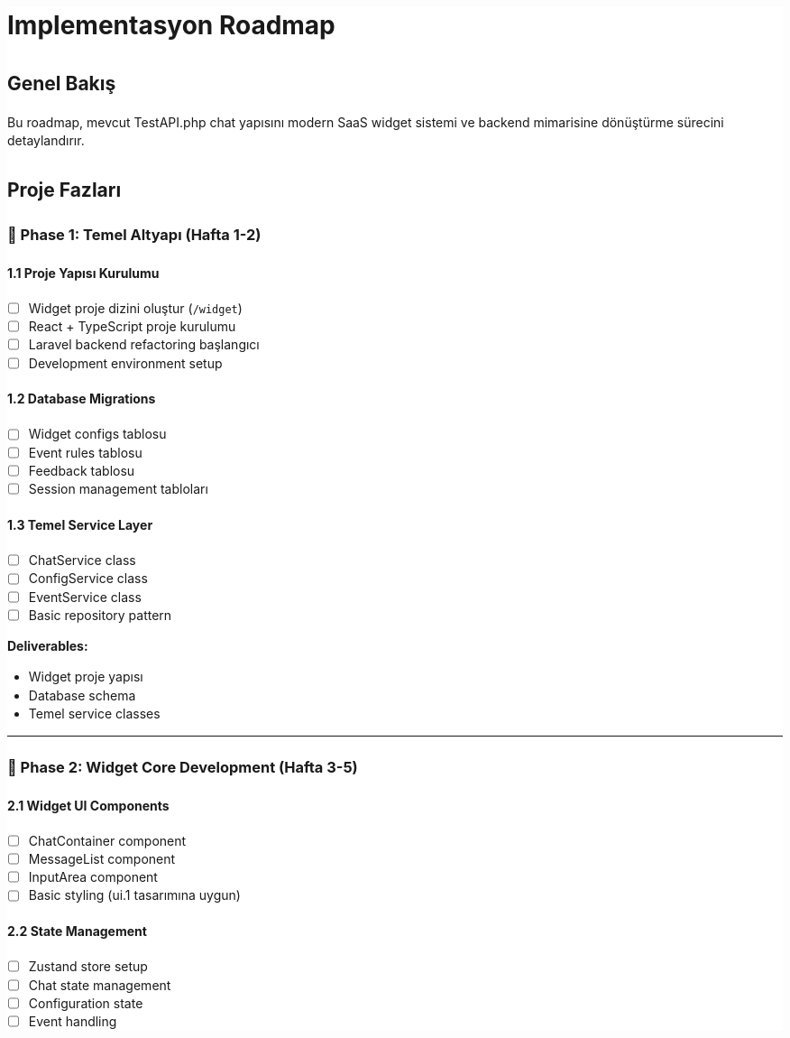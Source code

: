 # Implementasyon Roadmap

## Genel Bakış

Bu roadmap, mevcut TestAPI.php chat yapısını modern SaaS widget sistemi ve backend mimarisine dönüştürme sürecini detaylandırır.

## Proje Fazları

### 🚀 Phase 1: Temel Altyapı (Hafta 1-2)

#### 1.1 Proje Yapısı Kurulumu
- [ ] Widget proje dizini oluştur (`/widget`)
- [ ] React + TypeScript proje kurulumu
- [ ] Laravel backend refactoring başlangıcı
- [ ] Development environment setup

#### 1.2 Database Migrations
- [ ] Widget configs tablosu
- [ ] Event rules tablosu
- [ ] Feedback tablosu
- [ ] Session management tabloları

#### 1.3 Temel Service Layer
- [ ] ChatService class
- [ ] ConfigService class
- [ ] EventService class
- [ ] Basic repository pattern

**Deliverables:**
- Widget proje yapısı
- Database schema
- Temel service classes

---

### 🎯 Phase 2: Widget Core Development (Hafta 3-5)

#### 2.1 Widget UI Components
- [ ] ChatContainer component
- [ ] MessageList component
- [ ] InputArea component
- [ ] Basic styling (ui.1 tasarımına uygun)

#### 2.2 State Management
- [ ] Zustand store setup
- [ ] Chat state management
- [ ] Configuration state
- [ ] Event handling
